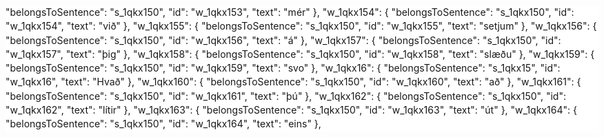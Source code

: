 "belongsToSentence": "s_1qkx150",
"id": "w_1qkx153",
"text": "mér"
},
"w_1qkx154": {
"belongsToSentence": "s_1qkx150",
"id": "w_1qkx154",
"text": "við"
},
"w_1qkx155": {
"belongsToSentence": "s_1qkx150",
"id": "w_1qkx155",
"text": "setjum"
},
"w_1qkx156": {
"belongsToSentence": "s_1qkx150",
"id": "w_1qkx156",
"text": "á"
},
"w_1qkx157": {
"belongsToSentence": "s_1qkx150",
"id": "w_1qkx157",
"text": "þig"
},
"w_1qkx158": {
"belongsToSentence": "s_1qkx150",
"id": "w_1qkx158",
"text": "slæðu"
},
"w_1qkx159": {
"belongsToSentence": "s_1qkx150",
"id": "w_1qkx159",
"text": "svo"
},
"w_1qkx16": {
"belongsToSentence": "s_1qkx15",
"id": "w_1qkx16",
"text": "Hvað"
},
"w_1qkx160": {
"belongsToSentence": "s_1qkx150",
"id": "w_1qkx160",
"text": "að"
},
"w_1qkx161": {
"belongsToSentence": "s_1qkx150",
"id": "w_1qkx161",
"text": "þú"
},
"w_1qkx162": {
"belongsToSentence": "s_1qkx150",
"id": "w_1qkx162",
"text": "lítir"
},
"w_1qkx163": {
"belongsToSentence": "s_1qkx150",
"id": "w_1qkx163",
"text": "út"
},
"w_1qkx164": {
"belongsToSentence": "s_1qkx150",
"id": "w_1qkx164",
"text": "eins"
},